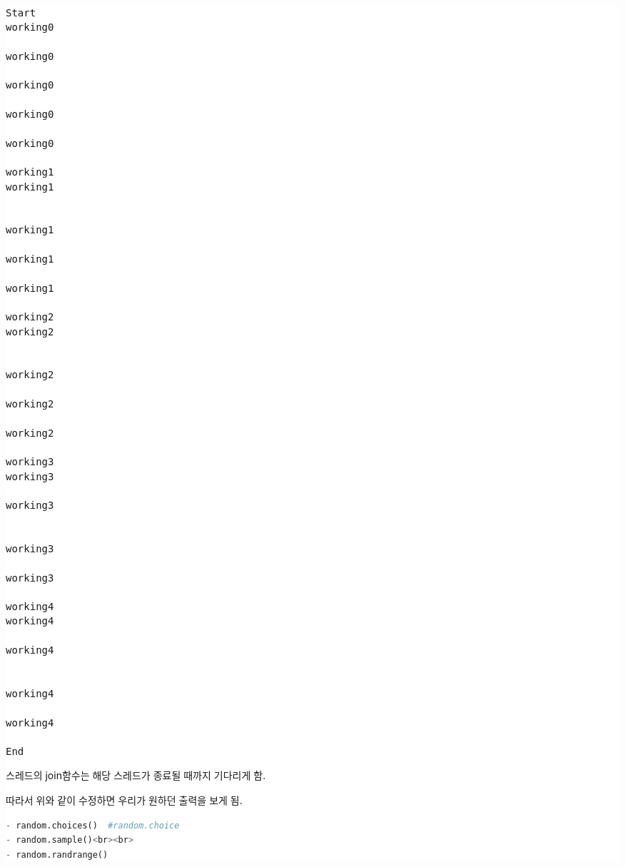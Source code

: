 <pre>
Start
working0

working0

working0

working0

working0

working1
working1


working1

working1

working1

working2
working2


working2

working2

working2

working3
working3

working3


working3

working3

working4
working4

working4


working4

working4

End
</pre>
스레드의 join함수는 해당 스레드가 종료될 때까지 기다리게 함. <br>

따라서 위와 같이 수정하면 우리가 원하던 출력을 보게 됨.



```python
- random.choices()  #random.choice
- random.sample()<br><br>
- random.randrange()
```
